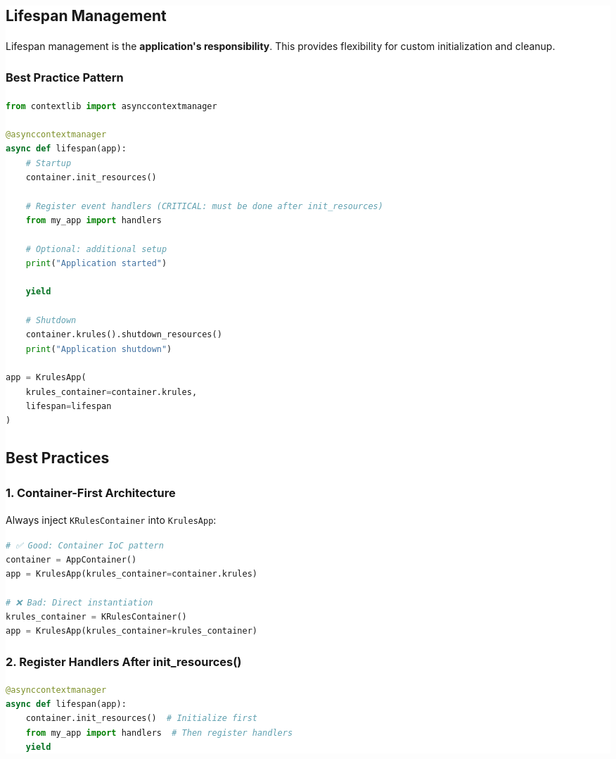 ## Lifespan Management

Lifespan management is the **application's responsibility**. This provides flexibility for custom initialization and cleanup.

### Best Practice Pattern

```python
from contextlib import asynccontextmanager

@asynccontextmanager
async def lifespan(app):
    # Startup
    container.init_resources()

    # Register event handlers (CRITICAL: must be done after init_resources)
    from my_app import handlers

    # Optional: additional setup
    print("Application started")

    yield

    # Shutdown
    container.krules().shutdown_resources()
    print("Application shutdown")

app = KrulesApp(
    krules_container=container.krules,
    lifespan=lifespan
)
```

## Best Practices

### 1. Container-First Architecture

Always inject `KRulesContainer` into `KrulesApp`:

```python
# ✅ Good: Container IoC pattern
container = AppContainer()
app = KrulesApp(krules_container=container.krules)

# ❌ Bad: Direct instantiation
krules_container = KRulesContainer()
app = KrulesApp(krules_container=krules_container)
```

### 2. Register Handlers After init_resources()

```python
@asynccontextmanager
async def lifespan(app):
    container.init_resources()  # Initialize first
    from my_app import handlers  # Then register handlers
    yield
```
